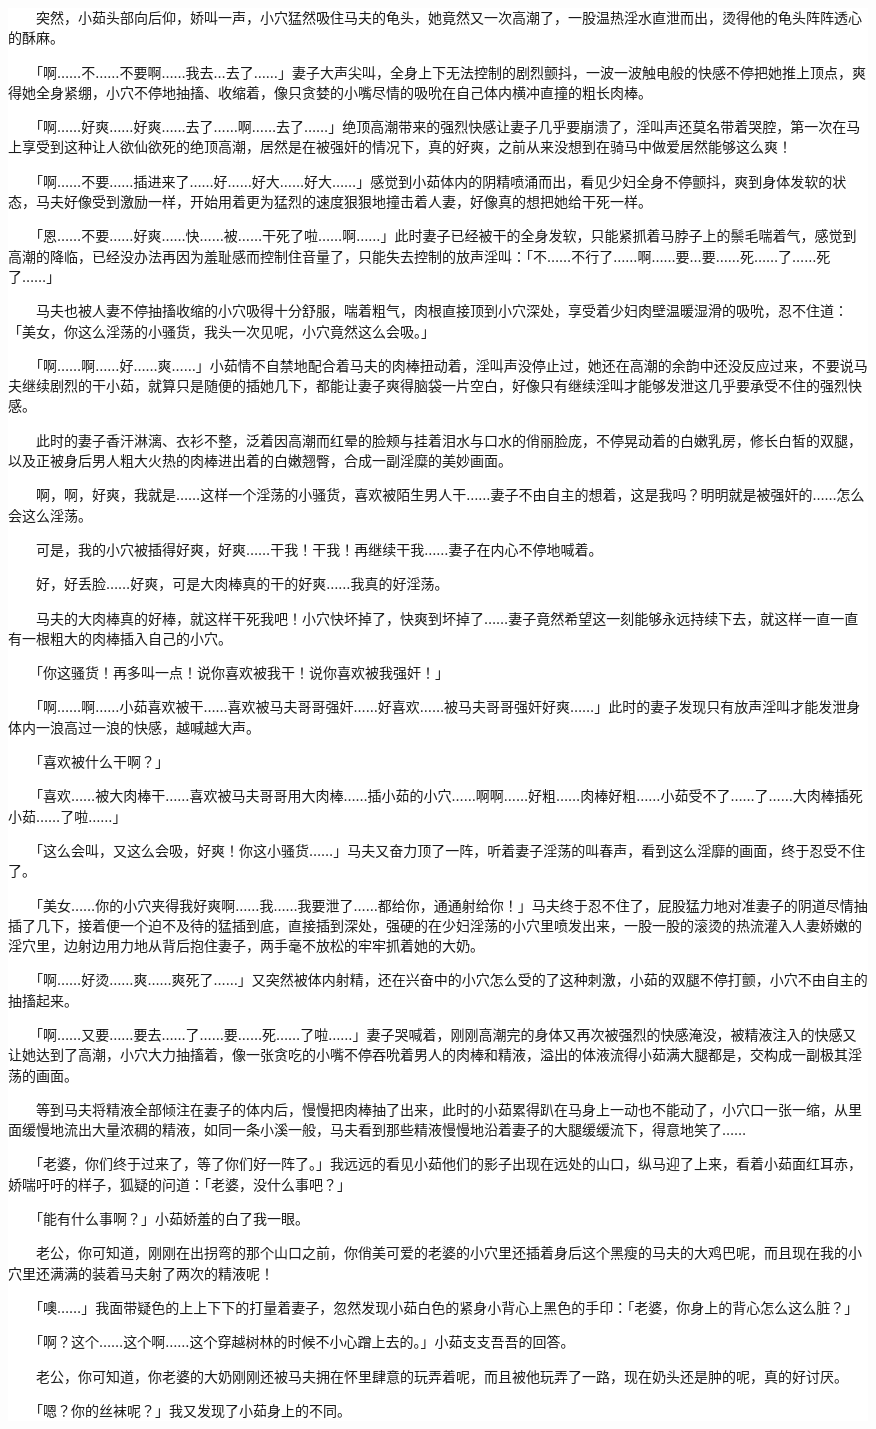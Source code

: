 　　突然，小茹头部向后仰，娇叫一声，小穴猛然吸住马夫的龟头，她竟然又一次高潮了，一股温热淫水直泄而出，烫得他的龟头阵阵透心的酥麻。

　　「啊……不……不要啊……我去…去了……」妻子大声尖叫，全身上下无法控制的剧烈颤抖，一波一波触电般的快感不停把她推上顶点，爽得她全身紧绷，小穴不停地抽搐、收缩着，像只贪婪的小嘴尽情的吸吮在自己体内横冲直撞的粗长肉棒。

　　「啊……好爽……好爽……去了……啊……去了……」绝顶高潮带来的强烈快感让妻子几乎要崩溃了，淫叫声还莫名带着哭腔，第一次在马上享受到这种让人欲仙欲死的绝顶高潮，居然是在被强奸的情况下，真的好爽，之前从来没想到在骑马中做爱居然能够这么爽！

　　「啊……不要……插进来了……好……好大……好大……」感觉到小茹体内的阴精喷涌而出，看见少妇全身不停颤抖，爽到身体发软的状态，马夫好像受到激励一样，开始用着更为猛烈的速度狠狠地撞击着人妻，好像真的想把她给干死一样。

　　「恩……不要……好爽……快……被……干死了啦……啊……」此时妻子已经被干的全身发软，只能紧抓着马脖子上的鬃毛喘着气，感觉到高潮的降临，已经没办法再因为羞耻感而控制住音量了，只能失去控制的放声淫叫：「不……不行了……啊……要…要……死……了……死了……」

　　马夫也被人妻不停抽搐收缩的小穴吸得十分舒服，喘着粗气，肉根直接顶到小穴深处，享受着少妇肉壁温暖湿滑的吸吮，忍不住道：「美女，你这么淫荡的小骚货，我头一次见呢，小穴竟然这么会吸。」

　　「啊……啊……好……爽……」小茹情不自禁地配合着马夫的肉棒扭动着，淫叫声没停止过，她还在高潮的余韵中还没反应过来，不要说马夫继续剧烈的干小茹，就算只是随便的插她几下，都能让妻子爽得脑袋一片空白，好像只有继续淫叫才能够发泄这几乎要承受不住的强烈快感。

　　此时的妻子香汗淋漓、衣衫不整，泛着因高潮而红晕的脸颊与挂着泪水与口水的俏丽脸庞，不停晃动着的白嫩乳房，修长白皙的双腿，以及正被身后男人粗大火热的肉棒进出着的白嫩翘臀，合成一副淫糜的美妙画面。

　　啊，啊，好爽，我就是……这样一个淫荡的小骚货，喜欢被陌生男人干……妻子不由自主的想着，这是我吗？明明就是被强奸的……怎么会这么淫荡。

　　可是，我的小穴被插得好爽，好爽……干我！干我！再继续干我……妻子在内心不停地喊着。

　　好，好丢脸……好爽，可是大肉棒真的干的好爽……我真的好淫荡。

　　马夫的大肉棒真的好棒，就这样干死我吧！小穴快坏掉了，快爽到坏掉了……妻子竟然希望这一刻能够永远持续下去，就这样一直一直有一根粗大的肉棒插入自己的小穴。

　　「你这骚货！再多叫一点！说你喜欢被我干！说你喜欢被我强奸！」

　　「啊……啊……小茹喜欢被干……喜欢被马夫哥哥强奸……好喜欢……被马夫哥哥强奸好爽……」此时的妻子发现只有放声淫叫才能发泄身体内一浪高过一浪的快感，越喊越大声。

　　「喜欢被什么干啊？」

　　「喜欢……被大肉棒干……喜欢被马夫哥哥用大肉棒……插小茹的小穴……啊啊……好粗……肉棒好粗……小茹受不了……了……大肉棒插死小茹……了啦……」

　　「这么会叫，又这么会吸，好爽！你这小骚货……」马夫又奋力顶了一阵，听着妻子淫荡的叫春声，看到这么淫靡的画面，终于忍受不住了。

　　「美女……你的小穴夹得我好爽啊……我……我要泄了……都给你，通通射给你！」马夫终于忍不住了，屁股猛力地对准妻子的阴道尽情抽插了几下，接着便一个迫不及待的猛插到底，直接插到深处，强硬的在少妇淫荡的小穴里喷发出来，一股一股的滚烫的热流灌入人妻娇嫩的淫穴里，边射边用力地从背后抱住妻子，两手毫不放松的牢牢抓着她的大奶。

　　「啊……好烫……爽……爽死了……」又突然被体内射精，还在兴奋中的小穴怎么受的了这种刺激，小茹的双腿不停打颤，小穴不由自主的抽搐起来。

　　「啊……又要……要去……了……要……死……了啦……」妻子哭喊着，刚刚高潮完的身体又再次被强烈的快感淹没，被精液注入的快感又让她达到了高潮，小穴大力抽搐着，像一张贪吃的小嘴不停吞吮着男人的肉棒和精液，溢出的体液流得小茹满大腿都是，交构成一副极其淫荡的画面。

　　等到马夫将精液全部倾注在妻子的体内后，慢慢把肉棒抽了出来，此时的小茹累得趴在马身上一动也不能动了，小穴口一张一缩，从里面缓慢地流出大量浓稠的精液，如同一条小溪一般，马夫看到那些精液慢慢地沿着妻子的大腿缓缓流下，得意地笑了……

　　「老婆，你们终于过来了，等了你们好一阵了。」我远远的看见小茹他们的影子出现在远处的山口，纵马迎了上来，看着小茹面红耳赤，娇喘吁吁的样子，狐疑的问道：「老婆，没什么事吧？」

　　「能有什么事啊？」小茹娇羞的白了我一眼。

　　老公，你可知道，刚刚在出拐弯的那个山口之前，你俏美可爱的老婆的小穴里还插着身后这个黑瘦的马夫的大鸡巴呢，而且现在我的小穴里还满满的装着马夫射了两次的精液呢！

　　「噢……」我面带疑色的上上下下的打量着妻子，忽然发现小茹白色的紧身小背心上黑色的手印：「老婆，你身上的背心怎么这么脏？」

　　「啊？这个……这个啊……这个穿越树林的时候不小心蹭上去的。」小茹支支吾吾的回答。

　　老公，你可知道，你老婆的大奶刚刚还被马夫拥在怀里肆意的玩弄着呢，而且被他玩弄了一路，现在奶头还是肿的呢，真的好讨厌。

　　「嗯？你的丝袜呢？」我又发现了小茹身上的不同。
